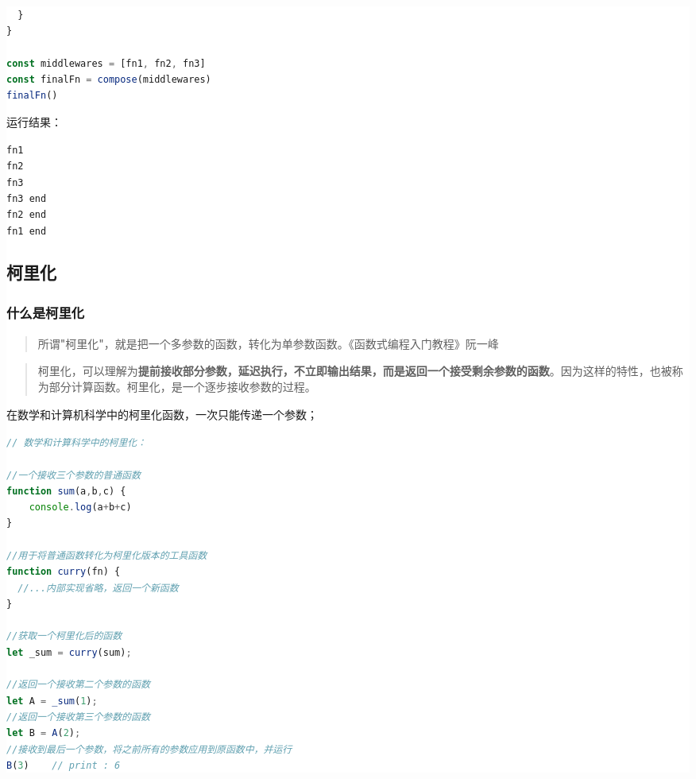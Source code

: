 ```javascript
  }
}

const middlewares = [fn1, fn2, fn3]
const finalFn = compose(middlewares)
finalFn()
```

运行结果：

```bash
fn1
fn2
fn3
fn3 end
fn2 end
fn1 end
```

<a name="hknl4"></a>

## 柯里化

<a name="pkiAq"></a>

### 什么是柯里化

> 所谓"柯里化"，就是把一个多参数的函数，转化为单参数函数。《函数式编程入门教程》阮一峰

> 柯里化，可以理解为**提前接收部分参数，延迟执行，不立即输出结果，而是返回一个接受剩余参数的函数**。因为这样的特性，也被称为部分计算函数。柯里化，是一个逐步接收参数的过程。

在数学和计算机科学中的柯里化函数，一次只能传递一个参数；

```javascript
// 数学和计算科学中的柯里化：

//一个接收三个参数的普通函数
function sum(a,b,c) {
    console.log(a+b+c)
}

//用于将普通函数转化为柯里化版本的工具函数
function curry(fn) {
  //...内部实现省略，返回一个新函数
}

//获取一个柯里化后的函数
let _sum = curry(sum);

//返回一个接收第二个参数的函数
let A = _sum(1);
//返回一个接收第三个参数的函数
let B = A(2);
//接收到最后一个参数，将之前所有的参数应用到原函数中，并运行
B(3)    // print : 6
```
